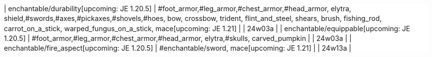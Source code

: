 | enchantable/durability‌[upcoming: JE 1.20.5]                            | #foot_armor,#leg_armor,#chest_armor,#head_armor, elytra, shield,#swords,#axes,#pickaxes,#shovels,#hoes, bow, crossbow, trident, flint_and_steel, shears, brush, fishing_rod, carrot_on_a_stick, warped_fungus_on_a_stick, mace‌[upcoming: JE 1.21]                                                                                                                                                                                                                                                                                                                                                                                                                                                                                                                                                                                                                                                                                                                                                                                                                                                                                                   |                                                                                                                                                                                                                                                                                                                                                 | 24w03a               |
| enchantable/equippable‌[upcoming: JE 1.20.5]                            | #foot_armor,#leg_armor,#chest_armor,#head_armor, elytra,#skulls, carved_pumpkin                                                                                                                                                                                                                                                                                                                                                                                                                                                                                                                                                                                                                                                                                                                                                                                                                                                                                                                                                                                                                                                                      |                                                                                                                                                                                                                                                                                                                                                 | 24w03a               |
| enchantable/fire_aspect‌[upcoming: JE 1.20.5]                           | #enchantable/sword, mace‌[upcoming: JE 1.21]                                                                                                                                                                                                                                                                                                                                                                                                                                                                                                                                                                                                                                                                                                                                                                                                                                                                                                                                                                                                                                                                                                         |                                                                                                                                                                                                                                                                                                                                                 | 24w13a               |